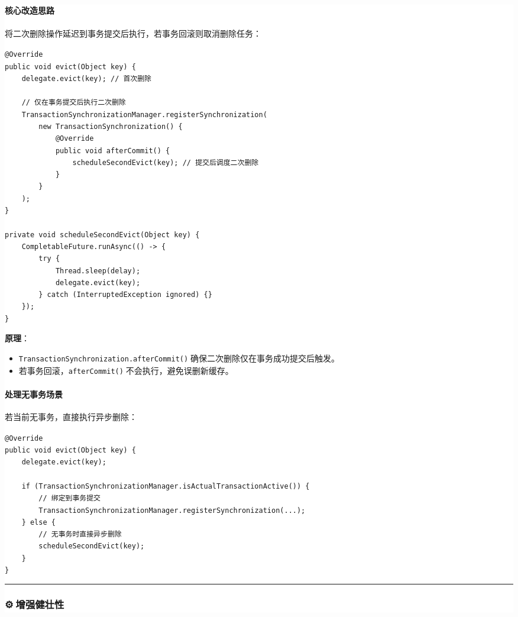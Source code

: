 #### **核心改造思路**

将二次删除操作延迟到事务提交后执行，若事务回滚则取消删除任务：
```
@Override
public void evict(Object key) {
    delegate.evict(key); // 首次删除

    // 仅在事务提交后执行二次删除
    TransactionSynchronizationManager.registerSynchronization(
        new TransactionSynchronization() {
            @Override
            public void afterCommit() {
                scheduleSecondEvict(key); // 提交后调度二次删除
            }
        }
    );
}

private void scheduleSecondEvict(Object key) {
    CompletableFuture.runAsync(() -> {
        try {
            Thread.sleep(delay);
            delegate.evict(key);
        } catch (InterruptedException ignored) {}
    });
}
```
**原理**：
- `TransactionSynchronization.afterCommit()` 确保二次删除仅在事务成功提交后触发。
- 若事务回滚，`afterCommit()` 不会执行，避免误删新缓存。
#### **处理无事务场景**

若当前无事务，直接执行异步删除：
```
@Override
public void evict(Object key) {
    delegate.evict(key); 
    
    if (TransactionSynchronizationManager.isActualTransactionActive()) {
        // 绑定到事务提交
        TransactionSynchronizationManager.registerSynchronization(...);
    } else {
        // 无事务时直接异步删除
        scheduleSecondEvict(key);
    }
}
```


------
### ⚙️ **增强健壮性**
